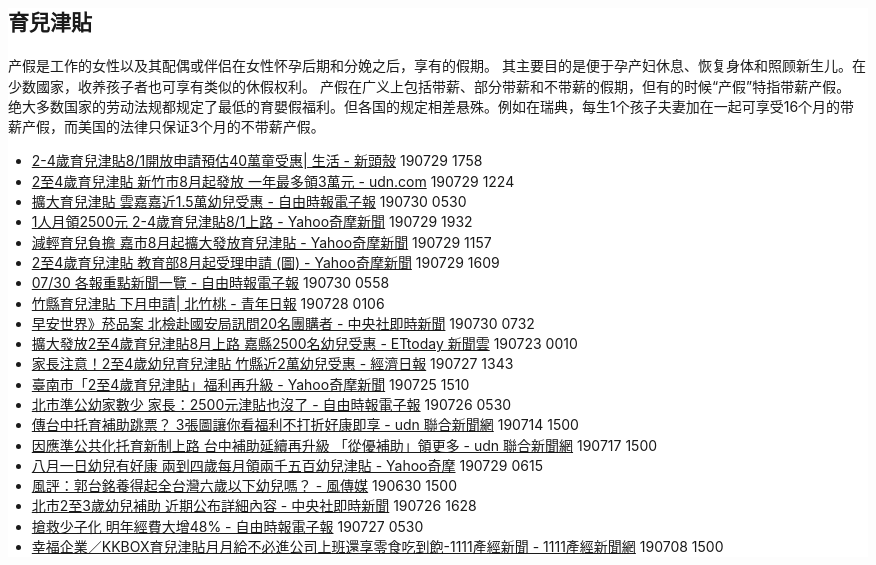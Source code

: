 ## 育兒津貼

产假是工作的女性以及其配偶或伴侣在女性怀孕后期和分娩之后，享有的假期。
其主要目的是便于孕产妇休息、恢复身体和照顾新生儿。在少数國家，收养孩子者也可享有类似的休假权利。
产假在广义上包括带薪、部分带薪和不带薪的假期，但有的时候“产假”特指带薪产假。
绝大多数国家的劳动法规都规定了最低的育嬰假福利。但各国的规定相差悬殊。例如在瑞典，每生1个孩子夫妻加在一起可享受16个月的带薪产假，而美国的法律只保证3个月的不带薪产假。
- [2-4歲育兒津貼8/1開放申請預估40萬童受惠| 生活 - 新頭殼](https://newtalk.tw/news/view/2019-07-29/278804 "2-4歲育兒津貼8/1開放申請預估40萬童受惠| 生活 - 新頭殼") 190729 1758
- [2至4歲育兒津貼 新竹市8月起發放 一年最多領3萬元 - udn.com](https://udn.com/news/story/7324/3956911 "2至4歲育兒津貼 新竹市8月起發放 一年最多領3萬元 - udn.com") 190729 1224
- [擴大育兒津貼 雲嘉嘉近1.5萬幼兒受惠 - 自由時報電子報](https://news.ltn.com.tw/news/life/paper/1306924 "擴大育兒津貼 雲嘉嘉近1.5萬幼兒受惠 - 自由時報電子報") 190730 0530
- [1人月領2500元 2-4歲育兒津貼8/1上路 - Yahoo奇摩新聞](https://tw.news.yahoo.com/1%E4%BA%BA%E6%9C%88%E9%A0%982500%E5%85%83-2-4%E6%AD%B2%E8%82%B2%E5%85%92%E6%B4%A5%E8%B2%BC8-1%E4%B8%8A%E8%B7%AF-113200186.html "1人月領2500元 2-4歲育兒津貼8/1上路 - Yahoo奇摩新聞") 190729 1932
- [減輕育兒負擔 嘉市8月起擴大發放育兒津貼 - Yahoo奇摩新聞](https://tw.news.yahoo.com/%E6%B8%9B%E8%BC%95%E8%82%B2%E5%85%92%E8%B2%A0%E6%93%94-%E5%98%89%E5%B8%828%E6%9C%88%E8%B5%B7%E6%93%B4%E5%A4%A7%E7%99%BC%E6%94%BE%E8%82%B2%E5%85%92%E6%B4%A5%E8%B2%BC-035756000.html "減輕育兒負擔 嘉市8月起擴大發放育兒津貼 - Yahoo奇摩新聞") 190729 1157
- [2至4歲育兒津貼 教育部8月起受理申請 (圖) - Yahoo奇摩新聞](https://tw.news.yahoo.com/2%E8%87%B34%E6%AD%B2%E8%82%B2%E5%85%92%E6%B4%A5%E8%B2%BC-%E6%95%99%E8%82%B2%E9%83%A88%E6%9C%88%E8%B5%B7%E5%8F%97%E7%90%86%E7%94%B3%E8%AB%8B-%E5%9C%96-080943242.html "2至4歲育兒津貼 教育部8月起受理申請 (圖) - Yahoo奇摩新聞") 190729 1609
- [07/30 各報重點新聞一覽 - 自由時報電子報](https://news.ltn.com.tw/news/life/breakingnews/2867821 "07/30 各報重點新聞一覽 - 自由時報電子報") 190730 0558
- [竹縣育兒津貼 下月申請| 北竹桃 - 青年日報](https://www.ydn.com.tw/News/346008 "竹縣育兒津貼 下月申請| 北竹桃 - 青年日報") 190728 0106
- [早安世界》菸品案 北檢赴國安局訊問20名團購者 - 中央社即時新聞](https://www.cna.com.tw/news/firstnews/201907305001.aspx "早安世界》菸品案 北檢赴國安局訊問20名團購者 - 中央社即時新聞") 190730 0732
- [擴大發放2至4歲育兒津貼8月上路 嘉縣2500名幼兒受惠 - ETtoday 新聞雲](https://www.ettoday.net/news/20190723/1496156.htm "擴大發放2至4歲育兒津貼8月上路 嘉縣2500名幼兒受惠 - ETtoday 新聞雲") 190723 0010
- [家長注意！2至4歲幼兒育兒津貼 竹縣近2萬幼兒受惠 - 經濟日報](https://money.udn.com/money/story/7794/3954100 "家長注意！2至4歲幼兒育兒津貼 竹縣近2萬幼兒受惠 - 經濟日報") 190727 1343
- [臺南市「2至4歲育兒津貼」福利再升級 - Yahoo奇摩新聞](https://tw.news.yahoo.com/%E8%87%BA%E5%8D%97%E5%B8%82-2%E8%87%B34%E6%AD%B2%E8%82%B2%E5%85%92%E6%B4%A5%E8%B2%BC-%E7%A6%8F%E5%88%A9%E5%86%8D%E5%8D%87%E7%B4%9A-071046176.html "臺南市「2至4歲育兒津貼」福利再升級 - Yahoo奇摩新聞") 190725 1510
- [北市準公幼家數少 家長：2500元津貼也沒了 - 自由時報電子報](https://news.ltn.com.tw/news/life/paper/1305929 "北市準公幼家數少 家長：2500元津貼也沒了 - 自由時報電子報") 190726 0530
- [傳台中托育補助跳票？ 3張圖讓你看福利不打折好康即享 - udn 聯合新聞網](https://udn.com/news/story/7325/3928011 "傳台中托育補助跳票？ 3張圖讓你看福利不打折好康即享 - udn 聯合新聞網") 190714 1500
- [因應準公共化托育新制上路 台中補助延續再升級 「從優補助」領更多 - udn 聯合新聞網](https://udn.com/news/story/7314/3933182 "因應準公共化托育新制上路 台中補助延續再升級 「從優補助」領更多 - udn 聯合新聞網") 190717 1500
- [八月一日幼兒有好康 兩到四歲每月領兩千五百幼兒津貼 - Yahoo奇摩](https://tw.mobi.yahoo.com/news/%E5%85%AB%E6%9C%88-%E6%97%A5%E5%B9%BC%E5%85%92%E6%9C%89%E5%A5%BD%E5%BA%B7-%E5%85%A9%E5%88%B0%E5%9B%9B%E6%AD%B2%E6%AF%8F%E6%9C%88%E9%A0%98%E5%85%A9%E5%8D%83%E4%BA%94%E7%99%BE%E5%B9%BC%E5%85%92%E6%B4%A5%E8%B2%BC-221544168.html "八月一日幼兒有好康 兩到四歲每月領兩千五百幼兒津貼 - Yahoo奇摩") 190729 0615
- [風評：郭台銘養得起全台灣六歲以下幼兒嗎？ - 風傳媒](https://www.storm.mg/article/1438382 "風評：郭台銘養得起全台灣六歲以下幼兒嗎？ - 風傳媒") 190630 1500
- [北市2至3歲幼兒補助 近期公布詳細內容 - 中央社即時新聞](https://www.cna.com.tw/news/aloc/201907260177.aspx "北市2至3歲幼兒補助 近期公布詳細內容 - 中央社即時新聞") 190726 1628
- [搶救少子化 明年經費大增48% - 自由時報電子報](https://news.ltn.com.tw/news/politics/paper/1306265 "搶救少子化 明年經費大增48% - 自由時報電子報") 190727 0530
- [幸福企業／KKBOX育兒津貼月月給不必進公司上班還享零食吃到飽-1111產經新聞 - 1111產經新聞網](https://www.1111.com.tw/news/jobns/124640/ "幸福企業／KKBOX育兒津貼月月給不必進公司上班還享零食吃到飽-1111產經新聞 - 1111產經新聞網") 190708 1500
